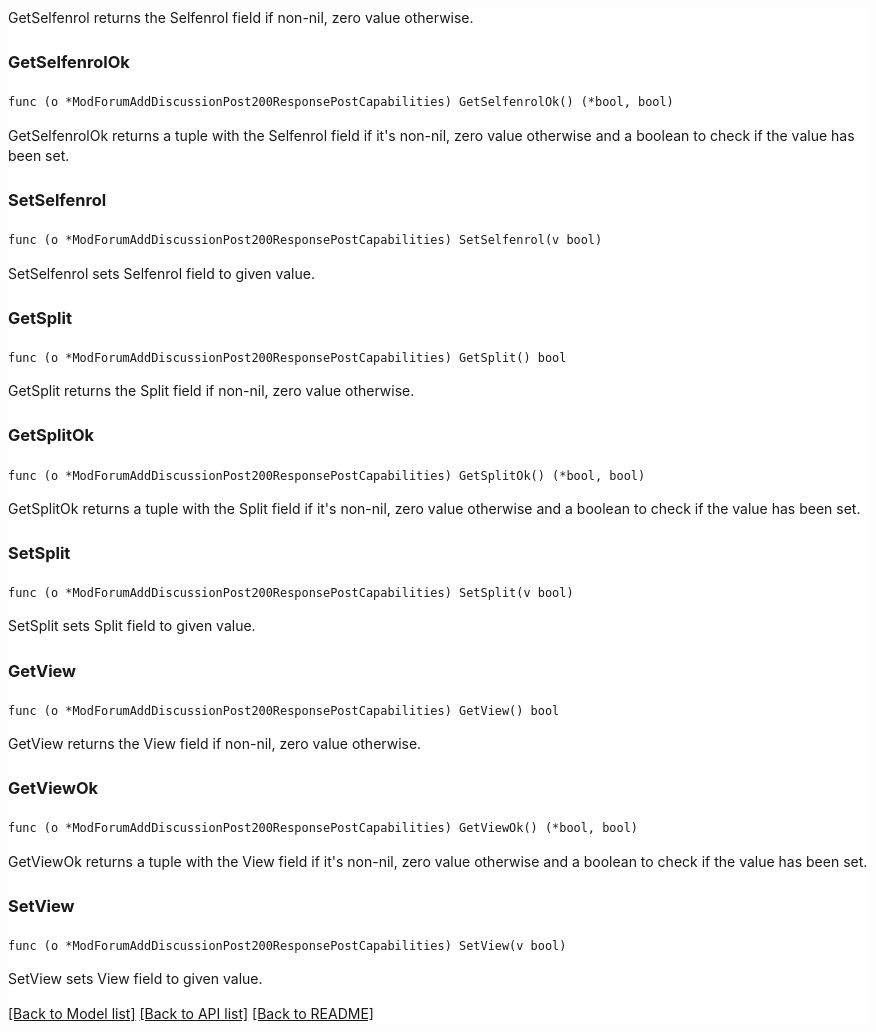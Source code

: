 GetSelfenrol returns the Selfenrol field if non-nil, zero value otherwise.

### GetSelfenrolOk

`func (o *ModForumAddDiscussionPost200ResponsePostCapabilities) GetSelfenrolOk() (*bool, bool)`

GetSelfenrolOk returns a tuple with the Selfenrol field if it's non-nil, zero value otherwise
and a boolean to check if the value has been set.

### SetSelfenrol

`func (o *ModForumAddDiscussionPost200ResponsePostCapabilities) SetSelfenrol(v bool)`

SetSelfenrol sets Selfenrol field to given value.


### GetSplit

`func (o *ModForumAddDiscussionPost200ResponsePostCapabilities) GetSplit() bool`

GetSplit returns the Split field if non-nil, zero value otherwise.

### GetSplitOk

`func (o *ModForumAddDiscussionPost200ResponsePostCapabilities) GetSplitOk() (*bool, bool)`

GetSplitOk returns a tuple with the Split field if it's non-nil, zero value otherwise
and a boolean to check if the value has been set.

### SetSplit

`func (o *ModForumAddDiscussionPost200ResponsePostCapabilities) SetSplit(v bool)`

SetSplit sets Split field to given value.


### GetView

`func (o *ModForumAddDiscussionPost200ResponsePostCapabilities) GetView() bool`

GetView returns the View field if non-nil, zero value otherwise.

### GetViewOk

`func (o *ModForumAddDiscussionPost200ResponsePostCapabilities) GetViewOk() (*bool, bool)`

GetViewOk returns a tuple with the View field if it's non-nil, zero value otherwise
and a boolean to check if the value has been set.

### SetView

`func (o *ModForumAddDiscussionPost200ResponsePostCapabilities) SetView(v bool)`

SetView sets View field to given value.



[[Back to Model list]](../README.md#documentation-for-models) [[Back to API list]](../README.md#documentation-for-api-endpoints) [[Back to README]](../README.md)


